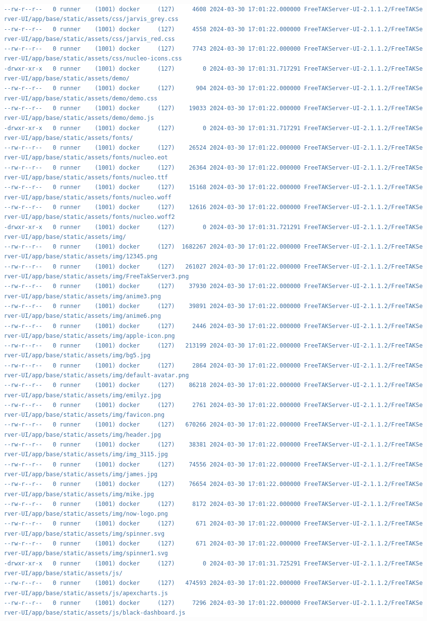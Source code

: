 ```diff
--rw-r--r--   0 runner    (1001) docker     (127)     4608 2024-03-30 17:01:22.000000 FreeTAKServer-UI-2.1.1.2/FreeTAKServer-UI/app/base/static/assets/css/jarvis_grey.css
--rw-r--r--   0 runner    (1001) docker     (127)     4558 2024-03-30 17:01:22.000000 FreeTAKServer-UI-2.1.1.2/FreeTAKServer-UI/app/base/static/assets/css/jarvis_red.css
--rw-r--r--   0 runner    (1001) docker     (127)     7743 2024-03-30 17:01:22.000000 FreeTAKServer-UI-2.1.1.2/FreeTAKServer-UI/app/base/static/assets/css/nucleo-icons.css
-drwxr-xr-x   0 runner    (1001) docker     (127)        0 2024-03-30 17:01:31.717291 FreeTAKServer-UI-2.1.1.2/FreeTAKServer-UI/app/base/static/assets/demo/
--rw-r--r--   0 runner    (1001) docker     (127)      904 2024-03-30 17:01:22.000000 FreeTAKServer-UI-2.1.1.2/FreeTAKServer-UI/app/base/static/assets/demo/demo.css
--rw-r--r--   0 runner    (1001) docker     (127)    19033 2024-03-30 17:01:22.000000 FreeTAKServer-UI-2.1.1.2/FreeTAKServer-UI/app/base/static/assets/demo/demo.js
-drwxr-xr-x   0 runner    (1001) docker     (127)        0 2024-03-30 17:01:31.717291 FreeTAKServer-UI-2.1.1.2/FreeTAKServer-UI/app/base/static/assets/fonts/
--rw-r--r--   0 runner    (1001) docker     (127)    26524 2024-03-30 17:01:22.000000 FreeTAKServer-UI-2.1.1.2/FreeTAKServer-UI/app/base/static/assets/fonts/nucleo.eot
--rw-r--r--   0 runner    (1001) docker     (127)    26364 2024-03-30 17:01:22.000000 FreeTAKServer-UI-2.1.1.2/FreeTAKServer-UI/app/base/static/assets/fonts/nucleo.ttf
--rw-r--r--   0 runner    (1001) docker     (127)    15168 2024-03-30 17:01:22.000000 FreeTAKServer-UI-2.1.1.2/FreeTAKServer-UI/app/base/static/assets/fonts/nucleo.woff
--rw-r--r--   0 runner    (1001) docker     (127)    12616 2024-03-30 17:01:22.000000 FreeTAKServer-UI-2.1.1.2/FreeTAKServer-UI/app/base/static/assets/fonts/nucleo.woff2
-drwxr-xr-x   0 runner    (1001) docker     (127)        0 2024-03-30 17:01:31.721291 FreeTAKServer-UI-2.1.1.2/FreeTAKServer-UI/app/base/static/assets/img/
--rw-r--r--   0 runner    (1001) docker     (127)  1682267 2024-03-30 17:01:22.000000 FreeTAKServer-UI-2.1.1.2/FreeTAKServer-UI/app/base/static/assets/img/12345.png
--rw-r--r--   0 runner    (1001) docker     (127)   261027 2024-03-30 17:01:22.000000 FreeTAKServer-UI-2.1.1.2/FreeTAKServer-UI/app/base/static/assets/img/FreeTakServer3.png
--rw-r--r--   0 runner    (1001) docker     (127)    37930 2024-03-30 17:01:22.000000 FreeTAKServer-UI-2.1.1.2/FreeTAKServer-UI/app/base/static/assets/img/anime3.png
--rw-r--r--   0 runner    (1001) docker     (127)    39891 2024-03-30 17:01:22.000000 FreeTAKServer-UI-2.1.1.2/FreeTAKServer-UI/app/base/static/assets/img/anime6.png
--rw-r--r--   0 runner    (1001) docker     (127)     2446 2024-03-30 17:01:22.000000 FreeTAKServer-UI-2.1.1.2/FreeTAKServer-UI/app/base/static/assets/img/apple-icon.png
--rw-r--r--   0 runner    (1001) docker     (127)   213199 2024-03-30 17:01:22.000000 FreeTAKServer-UI-2.1.1.2/FreeTAKServer-UI/app/base/static/assets/img/bg5.jpg
--rw-r--r--   0 runner    (1001) docker     (127)     2864 2024-03-30 17:01:22.000000 FreeTAKServer-UI-2.1.1.2/FreeTAKServer-UI/app/base/static/assets/img/default-avatar.png
--rw-r--r--   0 runner    (1001) docker     (127)    86218 2024-03-30 17:01:22.000000 FreeTAKServer-UI-2.1.1.2/FreeTAKServer-UI/app/base/static/assets/img/emilyz.jpg
--rw-r--r--   0 runner    (1001) docker     (127)     2761 2024-03-30 17:01:22.000000 FreeTAKServer-UI-2.1.1.2/FreeTAKServer-UI/app/base/static/assets/img/favicon.png
--rw-r--r--   0 runner    (1001) docker     (127)   670266 2024-03-30 17:01:22.000000 FreeTAKServer-UI-2.1.1.2/FreeTAKServer-UI/app/base/static/assets/img/header.jpg
--rw-r--r--   0 runner    (1001) docker     (127)    38381 2024-03-30 17:01:22.000000 FreeTAKServer-UI-2.1.1.2/FreeTAKServer-UI/app/base/static/assets/img/img_3115.jpg
--rw-r--r--   0 runner    (1001) docker     (127)    74556 2024-03-30 17:01:22.000000 FreeTAKServer-UI-2.1.1.2/FreeTAKServer-UI/app/base/static/assets/img/james.jpg
--rw-r--r--   0 runner    (1001) docker     (127)    76654 2024-03-30 17:01:22.000000 FreeTAKServer-UI-2.1.1.2/FreeTAKServer-UI/app/base/static/assets/img/mike.jpg
--rw-r--r--   0 runner    (1001) docker     (127)     8172 2024-03-30 17:01:22.000000 FreeTAKServer-UI-2.1.1.2/FreeTAKServer-UI/app/base/static/assets/img/now-logo.png
--rw-r--r--   0 runner    (1001) docker     (127)      671 2024-03-30 17:01:22.000000 FreeTAKServer-UI-2.1.1.2/FreeTAKServer-UI/app/base/static/assets/img/spinner.svg
--rw-r--r--   0 runner    (1001) docker     (127)      671 2024-03-30 17:01:22.000000 FreeTAKServer-UI-2.1.1.2/FreeTAKServer-UI/app/base/static/assets/img/spinner1.svg
-drwxr-xr-x   0 runner    (1001) docker     (127)        0 2024-03-30 17:01:31.725291 FreeTAKServer-UI-2.1.1.2/FreeTAKServer-UI/app/base/static/assets/js/
--rw-r--r--   0 runner    (1001) docker     (127)   474593 2024-03-30 17:01:22.000000 FreeTAKServer-UI-2.1.1.2/FreeTAKServer-UI/app/base/static/assets/js/apexcharts.js
--rw-r--r--   0 runner    (1001) docker     (127)     7296 2024-03-30 17:01:22.000000 FreeTAKServer-UI-2.1.1.2/FreeTAKServer-UI/app/base/static/assets/js/black-dashboard.js
```